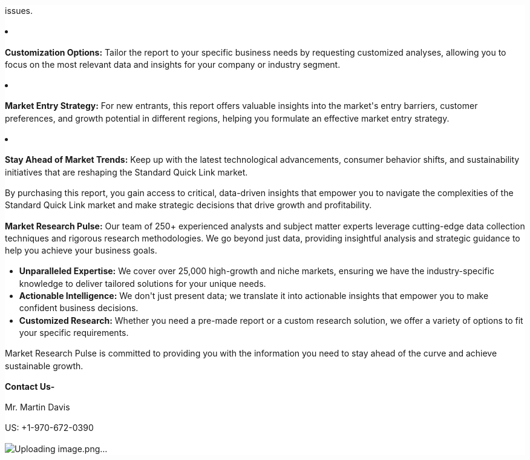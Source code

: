 issues.</p></li><li><p><strong>Customization Options:</strong> Tailor the report to your specific business needs by requesting customized analyses, allowing you to focus on the most relevant data and insights for your company or industry segment.</p></li><li><p><strong>Market Entry Strategy:</strong> For new entrants, this report offers valuable insights into the market's entry barriers, customer preferences, and growth potential in different regions, helping you formulate an effective market entry strategy.</p></li><li><p><strong>Stay Ahead of Market Trends:</strong> Keep up with the latest technological advancements, consumer behavior shifts, and sustainability initiatives that are reshaping the Standard Quick Link market.</p></li></ol><p>By purchasing this report, you gain access to critical, data-driven insights that empower you to navigate the complexities of the Standard Quick Link market and make strategic decisions that drive growth and profitability.</p><p><strong>Market Research Pulse:</strong>&nbsp;Our team of 250+ experienced analysts and subject matter experts leverage cutting-edge data collection techniques and rigorous research methodologies. We go beyond just data, providing insightful analysis and strategic guidance to help you achieve your business goals.</p><ul><li><strong>Unparalleled Expertise:</strong>&nbsp;We cover over 25,000 high-growth and niche markets, ensuring we have the industry-specific knowledge to deliver tailored solutions for your unique needs.</li><li><strong>Actionable Intelligence:</strong>&nbsp;We don't just present data; we translate it into actionable insights that empower you to make confident business decisions.</li><li><strong>Customized Research:</strong>&nbsp;Whether you need a pre-made report or a custom research solution, we offer a variety of options to fit your specific requirements.</li></ul><p>Market Research Pulse is committed to providing you with the information you need to stay ahead of the curve and achieve sustainable growth.</p><p><strong>Contact Us-</strong></p><p>Mr. Martin Davis</p><p>US: +1-970-672-0390</p>
![Uploading image.png…]()
